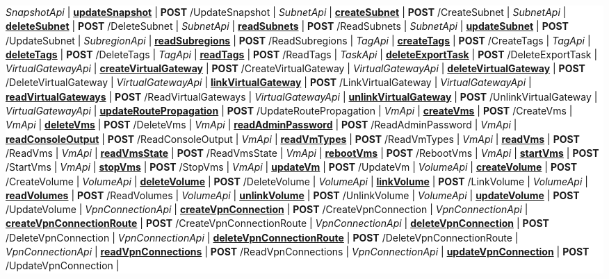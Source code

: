 *SnapshotApi* | [**updateSnapshot**](docs/SnapshotApi.md#updateSnapshot) | **POST** /UpdateSnapshot | 
*SubnetApi* | [**createSubnet**](docs/SubnetApi.md#createSubnet) | **POST** /CreateSubnet | 
*SubnetApi* | [**deleteSubnet**](docs/SubnetApi.md#deleteSubnet) | **POST** /DeleteSubnet | 
*SubnetApi* | [**readSubnets**](docs/SubnetApi.md#readSubnets) | **POST** /ReadSubnets | 
*SubnetApi* | [**updateSubnet**](docs/SubnetApi.md#updateSubnet) | **POST** /UpdateSubnet | 
*SubregionApi* | [**readSubregions**](docs/SubregionApi.md#readSubregions) | **POST** /ReadSubregions | 
*TagApi* | [**createTags**](docs/TagApi.md#createTags) | **POST** /CreateTags | 
*TagApi* | [**deleteTags**](docs/TagApi.md#deleteTags) | **POST** /DeleteTags | 
*TagApi* | [**readTags**](docs/TagApi.md#readTags) | **POST** /ReadTags | 
*TaskApi* | [**deleteExportTask**](docs/TaskApi.md#deleteExportTask) | **POST** /DeleteExportTask | 
*VirtualGatewayApi* | [**createVirtualGateway**](docs/VirtualGatewayApi.md#createVirtualGateway) | **POST** /CreateVirtualGateway | 
*VirtualGatewayApi* | [**deleteVirtualGateway**](docs/VirtualGatewayApi.md#deleteVirtualGateway) | **POST** /DeleteVirtualGateway | 
*VirtualGatewayApi* | [**linkVirtualGateway**](docs/VirtualGatewayApi.md#linkVirtualGateway) | **POST** /LinkVirtualGateway | 
*VirtualGatewayApi* | [**readVirtualGateways**](docs/VirtualGatewayApi.md#readVirtualGateways) | **POST** /ReadVirtualGateways | 
*VirtualGatewayApi* | [**unlinkVirtualGateway**](docs/VirtualGatewayApi.md#unlinkVirtualGateway) | **POST** /UnlinkVirtualGateway | 
*VirtualGatewayApi* | [**updateRoutePropagation**](docs/VirtualGatewayApi.md#updateRoutePropagation) | **POST** /UpdateRoutePropagation | 
*VmApi* | [**createVms**](docs/VmApi.md#createVms) | **POST** /CreateVms | 
*VmApi* | [**deleteVms**](docs/VmApi.md#deleteVms) | **POST** /DeleteVms | 
*VmApi* | [**readAdminPassword**](docs/VmApi.md#readAdminPassword) | **POST** /ReadAdminPassword | 
*VmApi* | [**readConsoleOutput**](docs/VmApi.md#readConsoleOutput) | **POST** /ReadConsoleOutput | 
*VmApi* | [**readVmTypes**](docs/VmApi.md#readVmTypes) | **POST** /ReadVmTypes | 
*VmApi* | [**readVms**](docs/VmApi.md#readVms) | **POST** /ReadVms | 
*VmApi* | [**readVmsState**](docs/VmApi.md#readVmsState) | **POST** /ReadVmsState | 
*VmApi* | [**rebootVms**](docs/VmApi.md#rebootVms) | **POST** /RebootVms | 
*VmApi* | [**startVms**](docs/VmApi.md#startVms) | **POST** /StartVms | 
*VmApi* | [**stopVms**](docs/VmApi.md#stopVms) | **POST** /StopVms | 
*VmApi* | [**updateVm**](docs/VmApi.md#updateVm) | **POST** /UpdateVm | 
*VolumeApi* | [**createVolume**](docs/VolumeApi.md#createVolume) | **POST** /CreateVolume | 
*VolumeApi* | [**deleteVolume**](docs/VolumeApi.md#deleteVolume) | **POST** /DeleteVolume | 
*VolumeApi* | [**linkVolume**](docs/VolumeApi.md#linkVolume) | **POST** /LinkVolume | 
*VolumeApi* | [**readVolumes**](docs/VolumeApi.md#readVolumes) | **POST** /ReadVolumes | 
*VolumeApi* | [**unlinkVolume**](docs/VolumeApi.md#unlinkVolume) | **POST** /UnlinkVolume | 
*VolumeApi* | [**updateVolume**](docs/VolumeApi.md#updateVolume) | **POST** /UpdateVolume | 
*VpnConnectionApi* | [**createVpnConnection**](docs/VpnConnectionApi.md#createVpnConnection) | **POST** /CreateVpnConnection | 
*VpnConnectionApi* | [**createVpnConnectionRoute**](docs/VpnConnectionApi.md#createVpnConnectionRoute) | **POST** /CreateVpnConnectionRoute | 
*VpnConnectionApi* | [**deleteVpnConnection**](docs/VpnConnectionApi.md#deleteVpnConnection) | **POST** /DeleteVpnConnection | 
*VpnConnectionApi* | [**deleteVpnConnectionRoute**](docs/VpnConnectionApi.md#deleteVpnConnectionRoute) | **POST** /DeleteVpnConnectionRoute | 
*VpnConnectionApi* | [**readVpnConnections**](docs/VpnConnectionApi.md#readVpnConnections) | **POST** /ReadVpnConnections | 
*VpnConnectionApi* | [**updateVpnConnection**](docs/VpnConnectionApi.md#updateVpnConnection) | **POST** /UpdateVpnConnection | 
